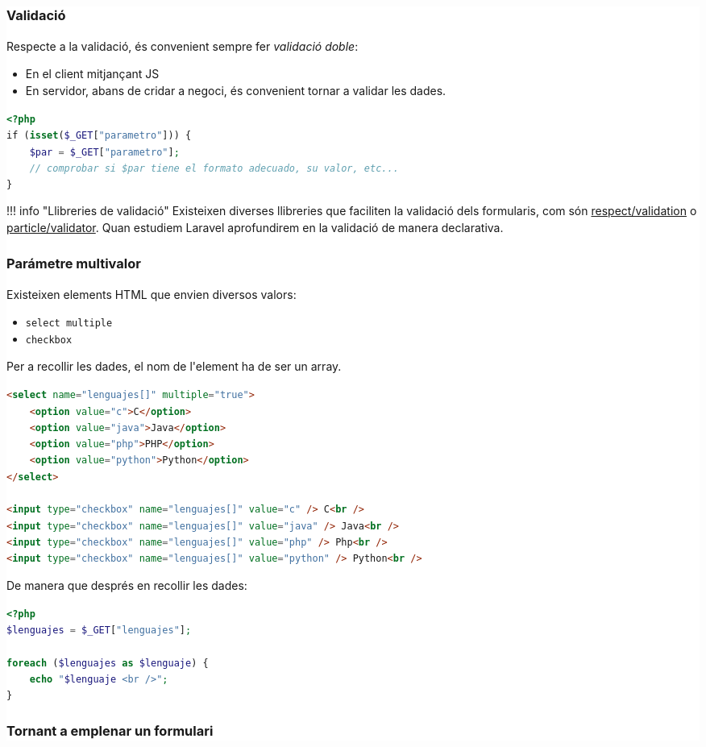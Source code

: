 ### Validació

Respecte a la validació, és convenient sempre fer *validació doble*:

* En el client mitjançant JS
* En servidor, abans de cridar a negoci, és convenient tornar a validar les dades.

``` php
<?php
if (isset($_GET["parametro"])) {
    $par = $_GET["parametro"];
    // comprobar si $par tiene el formato adecuado, su valor, etc...
}
```

!!! info "Llibreries de validació"
    Existeixen diverses llibreries que faciliten la validació dels formularis, com són [respect/validation](https://respect-validation.readthedocs.io/en/latest/) o [particle/validator](http://validator.particle-php.com/en/latest/).
    Quan estudiem Laravel aprofundirem en la validació de manera declarativa.

### Parámetre multivalor

Existeixen elements HTML que envien diversos valors:

* `select multiple`
* `checkbox`

Per a recollir les dades, el nom de l'element ha de ser un array.

``` html
<select name="lenguajes[]" multiple="true">
    <option value="c">C</option>
    <option value="java">Java</option>
    <option value="php">PHP</option>
    <option value="python">Python</option>
</select>

<input type="checkbox" name="lenguajes[]" value="c" /> C<br />
<input type="checkbox" name="lenguajes[]" value="java" /> Java<br />
<input type="checkbox" name="lenguajes[]" value="php" /> Php<br />
<input type="checkbox" name="lenguajes[]" value="python" /> Python<br />
```

De manera que després en recollir les dades:

``` php
<?php
$lenguajes = $_GET["lenguajes"];

foreach ($lenguajes as $lenguaje) {
    echo "$lenguaje <br />";
}
```

### Tornant a emplenar un formulari
